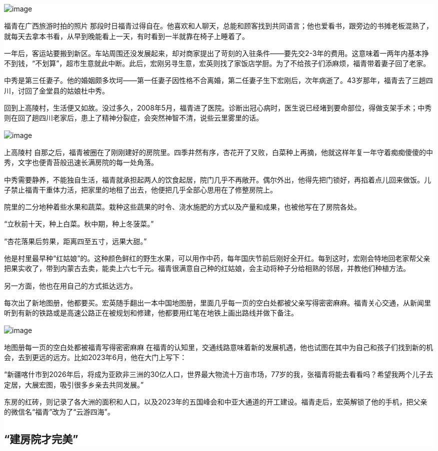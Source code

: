 
![image](https://keep.cdt.media/assets/images/6/3/632a1d2f/eed2e5c5.jpeg)


福青在广西旅游时拍的照片
那段时日福青过得自在。他喜欢和人聊天，总能和顾客找到共同语言；他也爱看书，跟旁边的书摊老板混熟了，就每天去拿本书看，从早到晚能看上一天，有时看到一半就靠在椅子上睡着了。


一年后，客运站要搬到新区。车站周围还没发展起来，却对商家提出了苛刻的入驻条件——要先交2-3年的费用。这意味着一两年内基本挣不到钱，“不划算”，超市生意就此中断。此后，宏刚另寻生意，宏英则找了家饭店学厨。为了不给孩子们添麻烦，福青带着妻子回了老家。


中秀是第三任妻子。他的婚姻颇多坎坷——第一任妻子因性格不合离婚，第二任妻子生下宏刚后，次年病逝了。43岁那年，福青去了三趟四川，讨回了金堂县的姑娘杜中秀。


回到上高陵村，生活便又如故。没过多久，2008年5月，福青进了医院。诊断出冠心病时，医生说已经堵到要命部位，得做支架手术；中秀则在回了趟四川老家后，患上了精神分裂症，会突然神智不清，说些云里雾里的话。


![image](https://keep.cdt.media/assets/images/6/3/632a1d2f/0c122a41.jpeg)


上高陵村
自那之后，福青被圈在了刚刚建好的房院里。四季井然有序，杏花开了又败，白菜种上再摘，他就这样年复一年守着痴痴傻傻的中秀，文字也便青苔般迅速长满房院的每一处角落。


中秀需要静养，不能独自生活，福青就承担起两人的饮食起居，院门几乎不再敞开。偶尔外出，他得先把门锁好，再掐着点儿回来做饭。儿子禁止福青干重体力活，把家里的地租了出去，他便把几乎全部心思用在了修整房院上。


院里的二分地种着些水果和蔬菜。栽种这些蔬果的时令、浇水施肥的方式以及产量和成果，也被他写在了房院各处。


“立秋前十天，种上白菜。秋中期，种上冬菠菜。”


“杏花落果后剪果，距离四至五寸，远果大甜。”


他是村里最早种“红姑娘”的。这种颜色鲜红的野生水果，可以用作中药，每年国庆节前后刚好全开红。每到这时，宏刚会特地回老家帮父亲把果实收了，带到内蒙古去卖，能卖上六七千元。福青很满意自己种的红姑娘，会主动将种子分给相熟的邻居，并教他们种植方法。


另一方面，他也在用自己的方式抵达远方。


每次出了新地图册，他都要买。宏英随手翻出一本中国地图册，里面几乎每一页的空白处都被父亲写得密密麻麻。福青关心交通，从新闻里听到有新的铁路或是高速公路正在被规划和修建，他都要用红笔在地铁上画出路线并做下备注。


![image](https://keep.cdt.media/assets/images/6/3/632a1d2f/b6e5893c.jpeg)


地图册每一页的空白处都被福青写得密密麻麻
在福青的认知里，交通线路意味着新的发展机遇，他也试图在其中为自己和孩子们找到新的机会，去到更远的远方。比如2023年6月，他在大门上写下：


“新疆喀什市到2026年后，将成为亚欧非三洲的30亿人口，世界最大物流十万亩市场，77岁的我，张福青将能去看看吗？希望我两个儿子去定居，大展宏图，吸引很多乡亲去共同发展。”


东房的红砖，则记录了各大洲的面积和人口，以及2023年的五国峰会和中亚大通道的开工建设。福青走后，宏英解锁了他的手机，把父亲的微信名“福青”改为了“云游四海”。


“建房院才完美”
--------
